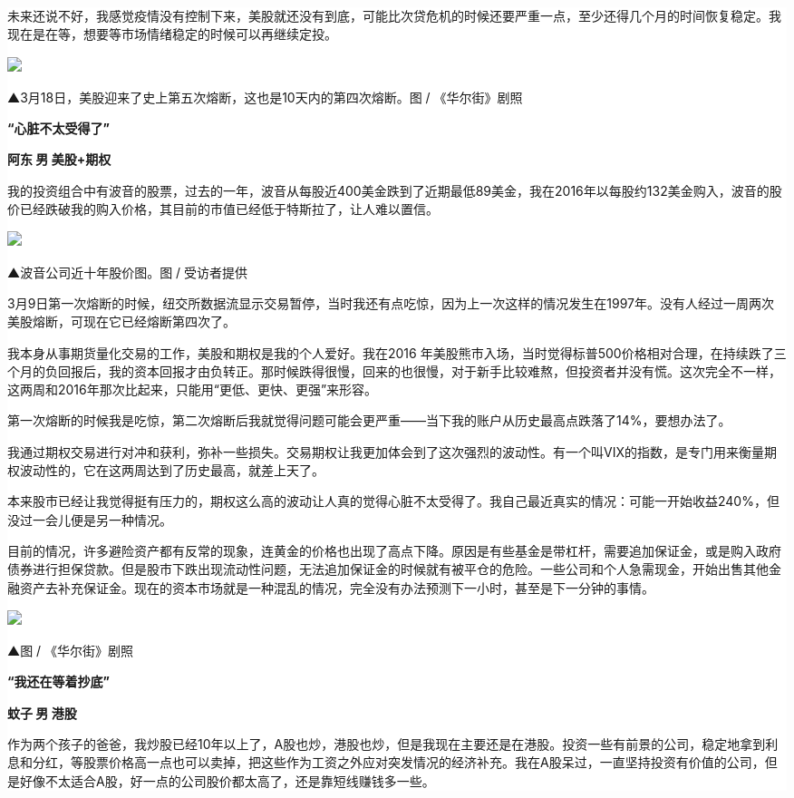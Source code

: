 未来还说不好，我感觉疫情没有控制下来，美股就还没有到底，可能比次贷危机的时候还要严重一点，至少还得几个月的时间恢复稳定。我现在是在等，想要等市场情绪稳定的时候可以再继续定投。

  

![](/images/post/14f6a6a8a1e51acb25f554dd270a8702.jpg)

▲3月18日，美股迎来了史上第五次熔断，这也是10天内的第四次熔断。图 / 《华尔街》剧照

  

  

**“心脏不太受得了”**

  

  

  

**阿东 男 美股+期权**

我的投资组合中有波音的股票，过去的一年，波音从每股近400美金跌到了近期最低89美金，我在2016年以每股约132美金购入，波音的股价已经跌破我的购入价格，其目前的市值已经低于特斯拉了，让人难以置信。

  

![](/images/post/e1ef78719bdeefcb654192b702d74bb9.jpg)

▲波音公司近十年股价图。图 / 受访者提供

  

3月9日第一次熔断的时候，纽交所数据流显示交易暂停，当时我还有点吃惊，因为上一次这样的情况发生在1997年。没有人经过一周两次美股熔断，可现在它已经熔断第四次了。

我本身从事期货量化交易的工作，美股和期权是我的个人爱好。我在2016 年美股熊市入场，当时觉得标普500价格相对合理，在持续跌了三个月的负回报后，我的资本回报才由负转正。那时候跌得很慢，回来的也很慢，对于新手比较难熬，但投资者并没有慌。这次完全不一样，这两周和2016年那次比起来，只能用“更低、更快、更强”来形容。

第一次熔断的时候我是吃惊，第二次熔断后我就觉得问题可能会更严重——当下我的账户从历史最高点跌落了14%，要想办法了。

我通过期权交易进行对冲和获利，弥补一些损失。交易期权让我更加体会到了这次强烈的波动性。有一个叫VIX的指数，是专门用来衡量期权波动性的，它在这两周达到了历史最高，就差上天了。

本来股市已经让我觉得挺有压力的，期权这么高的波动让人真的觉得心脏不太受得了。我自己最近真实的情况：可能一开始收益240%，但没过一会儿便是另一种情况。

目前的情况，许多避险资产都有反常的现象，连黄金的价格也出现了高点下降。原因是有些基金是带杠杆，需要追加保证金，或是购入政府债券进行担保贷款。但是股市下跌出现流动性问题，无法追加保证金的时候就有被平仓的危险。一些公司和个人急需现金，开始出售其他金融资产去补充保证金。现在的资本市场就是一种混乱的情况，完全没有办法预测下一小时，甚至是下一分钟的事情。

  

![](/images/post/f7b40decbec7617c5bb4fbc162d2074f.jpg)

▲图 / 《华尔街》剧照

  

  

**“我还在等着抄底”**

  

  

  

**蚊子 男 港股**

作为两个孩子的爸爸，我炒股已经10年以上了，A股也炒，港股也炒，但是我现在主要还是在港股。投资一些有前景的公司，稳定地拿到利息和分红，等股票价格高一点也可以卖掉，把这些作为工资之外应对突发情况的经济补充。我在A股呆过，一直坚持投资有价值的公司，但是好像不太适合A股，好一点的公司股价都太高了，还是靠短线赚钱多一些。
